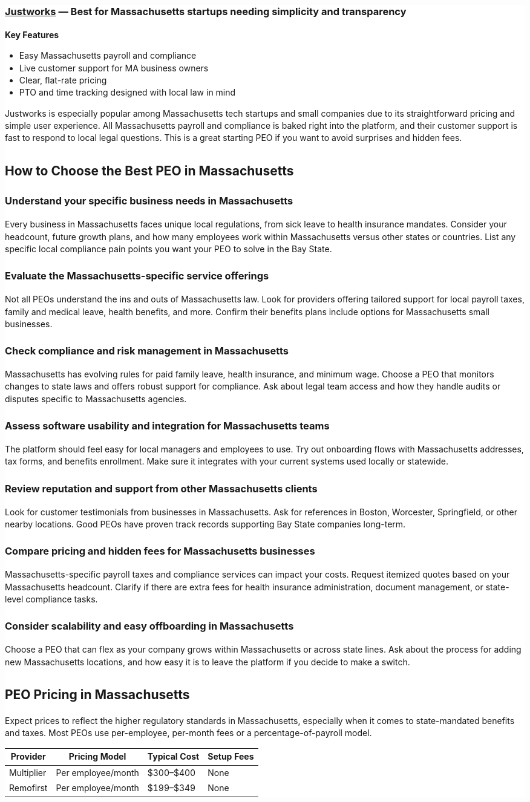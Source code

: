 <h3><a href=""https://hr-professionals.click/justworks"" target=""_blank"" rel=""noopener noreferrer"">Justworks</a> — Best for Massachusetts startups needing simplicity and transparency</h3>
<p><strong>Key Features</strong></p>
<ul>
<li>Easy Massachusetts payroll and compliance</li>
<li>Live customer support for MA business owners</li>
<li>Clear, flat-rate pricing</li>
<li>PTO and time tracking designed with local law in mind</li>
</ul>
<p>Justworks is especially popular among Massachusetts tech startups and small companies due to its straightforward pricing and simple user experience. All Massachusetts payroll and compliance is baked right into the platform, and their customer support is fast to respond to local legal questions. This is a great starting PEO if you want to avoid surprises and hidden fees.</p>

<h2>How to Choose the Best PEO in Massachusetts</h2>
<h3>Understand your specific business needs in Massachusetts</h3>
<p>Every business in Massachusetts faces unique local regulations, from sick leave to health insurance mandates. Consider your headcount, future growth plans, and how many employees work within Massachusetts versus other states or countries. List any specific local compliance pain points you want your PEO to solve in the Bay State.</p>

<h3>Evaluate the Massachusetts-specific service offerings</h3>
<p>Not all PEOs understand the ins and outs of Massachusetts law. Look for providers offering tailored support for local payroll taxes, family and medical leave, health benefits, and more. Confirm their benefits plans include options for Massachusetts small businesses.</p>

<h3>Check compliance and risk management in Massachusetts</h3>
<p>Massachusetts has evolving rules for paid family leave, health insurance, and minimum wage. Choose a PEO that monitors changes to state laws and offers robust support for compliance. Ask about legal team access and how they handle audits or disputes specific to Massachusetts agencies.</p>

<h3>Assess software usability and integration for Massachusetts teams</h3>
<p>The platform should feel easy for local managers and employees to use. Try out onboarding flows with Massachusetts addresses, tax forms, and benefits enrollment. Make sure it integrates with your current systems used locally or statewide.</p>

<h3>Review reputation and support from other Massachusetts clients</h3>
<p>Look for customer testimonials from businesses in Massachusetts. Ask for references in Boston, Worcester, Springfield, or other nearby locations. Good PEOs have proven track records supporting Bay State companies long-term.</p>

<h3>Compare pricing and hidden fees for Massachusetts businesses</h3>
<p>Massachusetts-specific payroll taxes and compliance services can impact your costs. Request itemized quotes based on your Massachusetts headcount. Clarify if there are extra fees for health insurance administration, document management, or state-level compliance tasks.</p>

<h3>Consider scalability and easy offboarding in Massachusetts</h3>
<p>Choose a PEO that can flex as your company grows within Massachusetts or across state lines. Ask about the process for adding new Massachusetts locations, and how easy it is to leave the platform if you decide to make a switch.</p>

<h2>PEO Pricing in Massachusetts</h2>
<p>Expect prices to reflect the higher regulatory standards in Massachusetts, especially when it comes to state-mandated benefits and taxes. Most PEOs use per-employee, per-month fees or a percentage-of-payroll model.</p>
<table>
<thead>
<tr>
<th>Provider</th>
<th>Pricing Model</th>
<th>Typical Cost</th>
<th>Setup Fees</th>
</tr>
</thead>
<tbody>
<tr><td>Multiplier</td><td>Per employee/month</td><td>$300–$400</td><td>None</td></tr>
<tr><td>Remofirst</td><td>Per employee/month</td><td>$199–$349</td><td>None</td></tr>